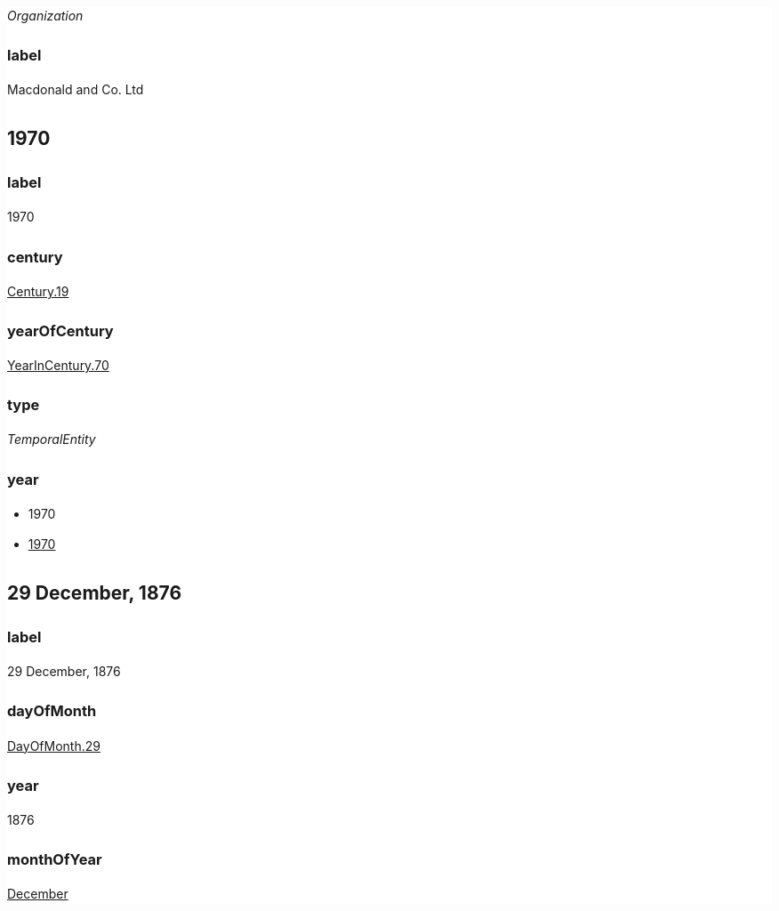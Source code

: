 *Organization*

### label


Macdonald and Co. Ltd

## 1970

### label


1970

### century


[Century.19](#Century.19)

### yearOfCentury


[YearInCentury.70](#YearInCentury.70)

### type


*TemporalEntity*

### year

 - 1970

 - [1970](#1970)

## 29 December, 1876

### label


29 December, 1876

### dayOfMonth


[DayOfMonth.29](#DayOfMonth.29)

### year


1876

### monthOfYear


[December](#December)
